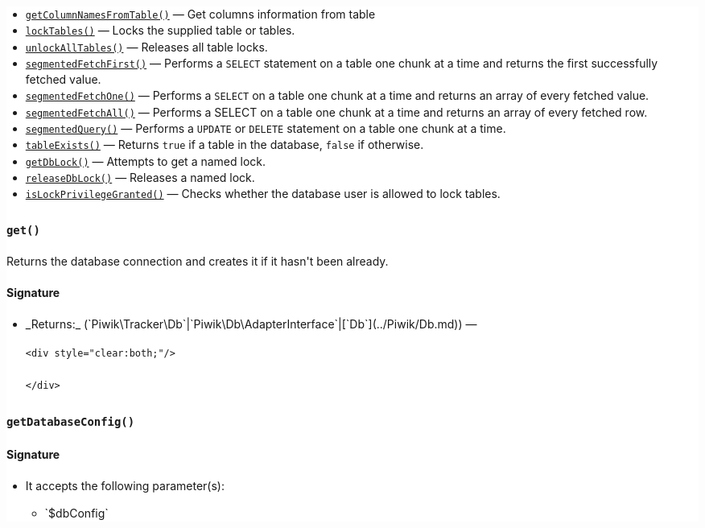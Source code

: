 - [`getColumnNamesFromTable()`](#getcolumnnamesfromtable) &mdash; Get columns information from table
- [`lockTables()`](#locktables) &mdash; Locks the supplied table or tables.
- [`unlockAllTables()`](#unlockalltables) &mdash; Releases all table locks.
- [`segmentedFetchFirst()`](#segmentedfetchfirst) &mdash; Performs a `SELECT` statement on a table one chunk at a time and returns the first successfully fetched value.
- [`segmentedFetchOne()`](#segmentedfetchone) &mdash; Performs a `SELECT` on a table one chunk at a time and returns an array of every fetched value.
- [`segmentedFetchAll()`](#segmentedfetchall) &mdash; Performs a SELECT on a table one chunk at a time and returns an array of every fetched row.
- [`segmentedQuery()`](#segmentedquery) &mdash; Performs a `UPDATE` or `DELETE` statement on a table one chunk at a time.
- [`tableExists()`](#tableexists) &mdash; Returns `true` if a table in the database, `false` if otherwise.
- [`getDbLock()`](#getdblock) &mdash; Attempts to get a named lock.
- [`releaseDbLock()`](#releasedblock) &mdash; Releases a named lock.
- [`isLockPrivilegeGranted()`](#islockprivilegegranted) &mdash; Checks whether the database user is allowed to lock tables.

<a name="get" id="get"></a>
<a name="get" id="get"></a>
### `get()` 
Returns the database connection and creates it if it hasn't been already.

#### Signature


<ul>
  <li>
    <div markdown="1" class="parameter">
    _Returns:_  (`Piwik\Tracker\Db`|`Piwik\Db\AdapterInterface`|[`Db`](../Piwik/Db.md)) &mdash;
    <div markdown="1" class="param-desc"></div>

    <div style="clear:both;"/>

    </div>
  </li>
</ul>

<a name="getdatabaseconfig" id="getdatabaseconfig"></a>
<a name="getDatabaseConfig" id="getDatabaseConfig"></a>
### `getDatabaseConfig()` 
#### Signature

-  It accepts the following parameter(s):

   <ul>
   <li>
      <div markdown="1" class="parameter">
      `$dbConfig`

      <div markdown="1" class="param-desc"></div>

      <div style="clear:both;"/>
